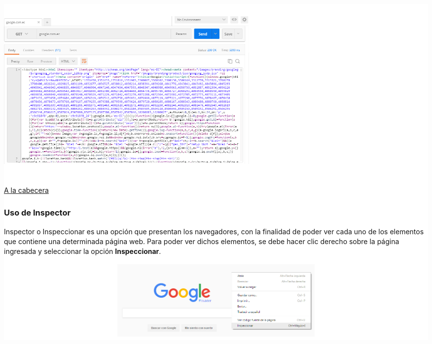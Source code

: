 <img src="https://github.com/deidy/Javascript/blob/master/Informes/imagenes/resultados_get.png?raw=true" width="500" height="350"></p>

<a href="#cabecera">A la cabecera</a>

<a name="inspector"></a>
### Uso de Inspector

Inspector o Inspeccionar es una opción que presentan los navegadores, con la finalidad de poder ver cada uno de los elementos que contiene una determinada página web. Para poder ver dichos elementos, se debe hacer clic derecho sobre la página ingresada y seleccionar la opción **Inspeccionar**.

<p align="center">
<img src="https://github.com/deidy/Javascript/blob/master/Informes/imagenes/inspeccionar_google.png?raw=true" width="400" height="150"></p>

